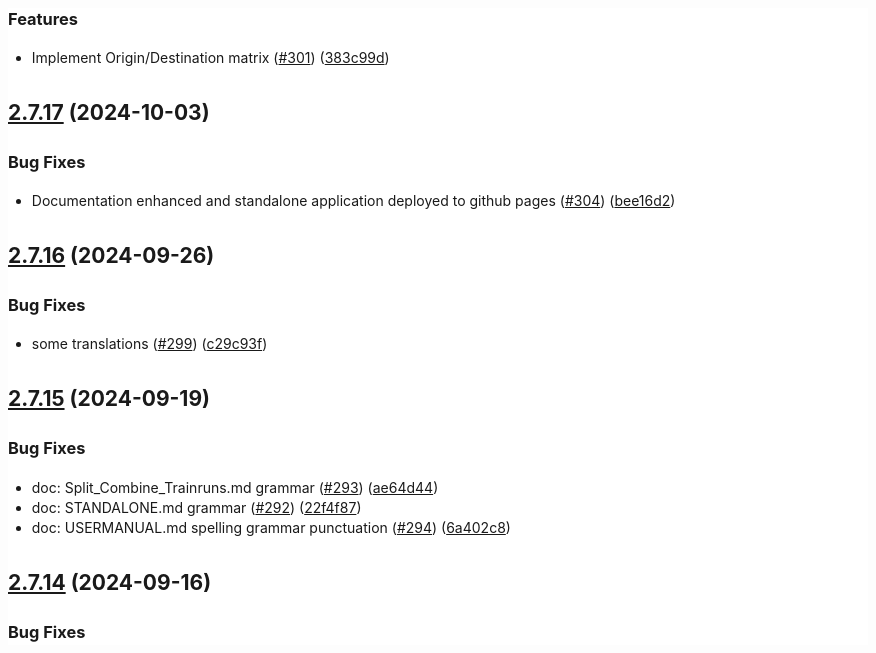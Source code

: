 ### Features

- Implement Origin/Destination matrix ([#301](https://github.com/SchweizerischeBundesbahnen/netzgrafik-editor-frontend/issues/301)) ([383c99d](https://github.com/SchweizerischeBundesbahnen/netzgrafik-editor-frontend/commit/383c99d9e2081c1587bf36aa71dcb7ee6e73c7d9))

## [2.7.17](https://github.com/SchweizerischeBundesbahnen/netzgrafik-editor-frontend/compare/netzgrafik-frontend-v2.7.16...netzgrafik-frontend-v2.7.17) (2024-10-03)

### Bug Fixes

- Documentation enhanced and standalone application deployed to github pages ([#304](https://github.com/SchweizerischeBundesbahnen/netzgrafik-editor-frontend/issues/304)) ([bee16d2](https://github.com/SchweizerischeBundesbahnen/netzgrafik-editor-frontend/commit/bee16d216a980bb32fdd0e6427d90c775bcd4292))

## [2.7.16](https://github.com/SchweizerischeBundesbahnen/netzgrafik-editor-frontend/compare/netzgrafik-frontend-v2.7.15...netzgrafik-frontend-v2.7.16) (2024-09-26)

### Bug Fixes

- some translations ([#299](https://github.com/SchweizerischeBundesbahnen/netzgrafik-editor-frontend/issues/299)) ([c29c93f](https://github.com/SchweizerischeBundesbahnen/netzgrafik-editor-frontend/commit/c29c93f2e48fb294484d31e7238da637620c6e43))

## [2.7.15](https://github.com/SchweizerischeBundesbahnen/netzgrafik-editor-frontend/compare/netzgrafik-frontend-v2.7.14...netzgrafik-frontend-v2.7.15) (2024-09-19)

### Bug Fixes

- doc: Split_Combine_Trainruns.md grammar ([#293](https://github.com/SchweizerischeBundesbahnen/netzgrafik-editor-frontend/issues/293)) ([ae64d44](https://github.com/SchweizerischeBundesbahnen/netzgrafik-editor-frontend/commit/ae64d446ca979db5b95601dbd414a3c9d6e6419f))
- doc: STANDALONE.md grammar ([#292](https://github.com/SchweizerischeBundesbahnen/netzgrafik-editor-frontend/issues/292)) ([22f4f87](https://github.com/SchweizerischeBundesbahnen/netzgrafik-editor-frontend/commit/22f4f87074faa9b9a06a7b482ffb9a0d7312303d))
- doc: USERMANUAL.md spelling grammar punctuation ([#294](https://github.com/SchweizerischeBundesbahnen/netzgrafik-editor-frontend/issues/294)) ([6a402c8](https://github.com/SchweizerischeBundesbahnen/netzgrafik-editor-frontend/commit/6a402c87322bac3daedadf7bc359c2875f7b31c1))

## [2.7.14](https://github.com/SchweizerischeBundesbahnen/netzgrafik-editor-frontend/compare/netzgrafik-frontend-v2.7.13...netzgrafik-frontend-v2.7.14) (2024-09-16)

### Bug Fixes
